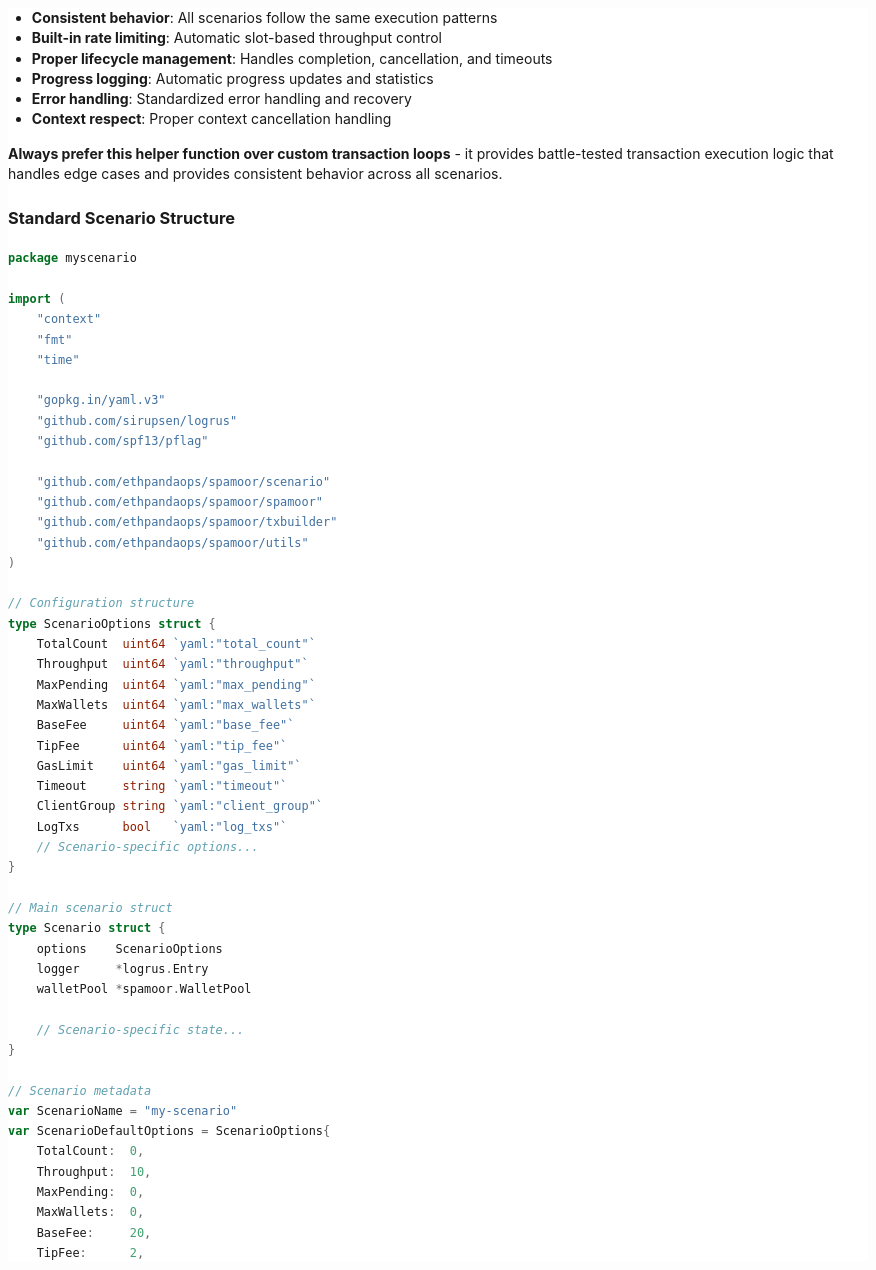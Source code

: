 - **Consistent behavior**: All scenarios follow the same execution patterns
- **Built-in rate limiting**: Automatic slot-based throughput control
- **Proper lifecycle management**: Handles completion, cancellation, and timeouts
- **Progress logging**: Automatic progress updates and statistics
- **Error handling**: Standardized error handling and recovery
- **Context respect**: Proper context cancellation handling

**Always prefer this helper function over custom transaction loops** - it provides battle-tested transaction execution logic that handles edge cases and provides consistent behavior across all scenarios.

### Standard Scenario Structure

```go
package myscenario

import (
    "context"
    "fmt"
    "time"
    
    "gopkg.in/yaml.v3"
    "github.com/sirupsen/logrus"
    "github.com/spf13/pflag"
    
    "github.com/ethpandaops/spamoor/scenario"
    "github.com/ethpandaops/spamoor/spamoor"
    "github.com/ethpandaops/spamoor/txbuilder"
    "github.com/ethpandaops/spamoor/utils"
)

// Configuration structure
type ScenarioOptions struct {
    TotalCount  uint64 `yaml:"total_count"`
    Throughput  uint64 `yaml:"throughput"`
    MaxPending  uint64 `yaml:"max_pending"`
    MaxWallets  uint64 `yaml:"max_wallets"`
    BaseFee     uint64 `yaml:"base_fee"`
    TipFee      uint64 `yaml:"tip_fee"`
    GasLimit    uint64 `yaml:"gas_limit"`
    Timeout     string `yaml:"timeout"`
    ClientGroup string `yaml:"client_group"`
    LogTxs      bool   `yaml:"log_txs"`
    // Scenario-specific options...
}

// Main scenario struct
type Scenario struct {
    options    ScenarioOptions
    logger     *logrus.Entry
    walletPool *spamoor.WalletPool
    
    // Scenario-specific state...
}

// Scenario metadata
var ScenarioName = "my-scenario"
var ScenarioDefaultOptions = ScenarioOptions{
    TotalCount:  0,
    Throughput:  10,
    MaxPending:  0,
    MaxWallets:  0,
    BaseFee:     20,
    TipFee:      2,
```